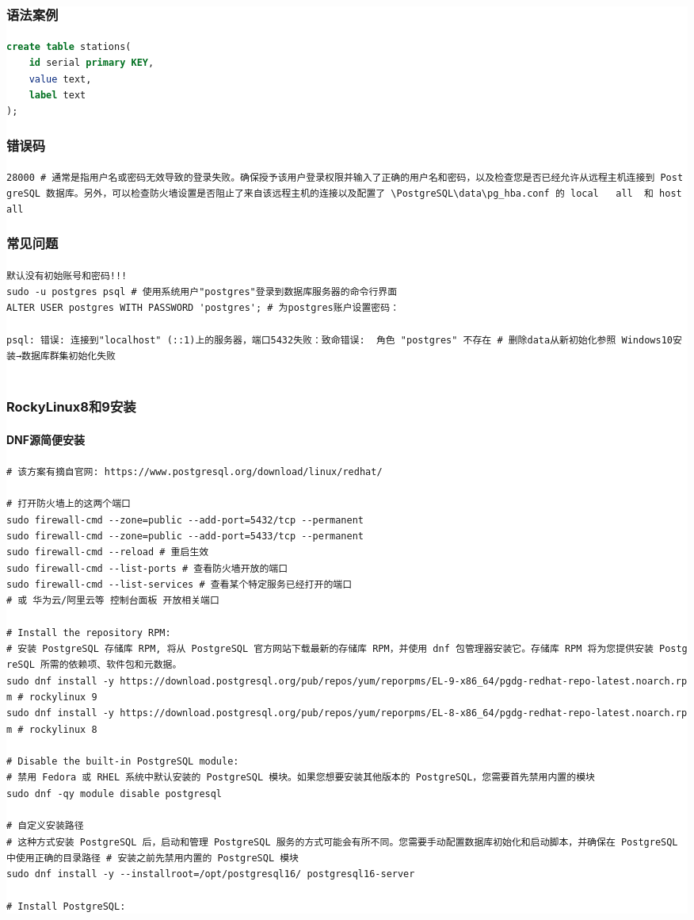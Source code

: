 ### 语法案例

```sql
create table stations(
	id serial primary KEY,
	value text,
	label text
);
```



### 错误码

```shell
28000 # 通常是指用户名或密码无效导致的登录失败。确保授予该用户登录权限并输入了正确的用户名和密码，以及检查您是否已经允许从远程主机连接到 PostgreSQL 数据库。另外，可以检查防火墙设置是否阻止了来自该远程主机的连接以及配置了 \PostgreSQL\data\pg_hba.conf 的 local   all  和 host    all
```



### 常见问题

```shell
默认没有初始账号和密码!!!
sudo -u postgres psql # 使用系统用户"postgres"登录到数据库服务器的命令行界面
ALTER USER postgres WITH PASSWORD 'postgres'; # 为postgres账户设置密码：

psql: 错误: 连接到"localhost" (::1)上的服务器，端口5432失败：致命错误:  角色 "postgres" 不存在 # 删除data从新初始化参照 Windows10安装→数据库群集初始化失败


```


### RockyLinux8和9安装

#### DNF源简便安装

```shell
# 该方案有摘自官网: https://www.postgresql.org/download/linux/redhat/

# 打开防火墙上的这两个端口
sudo firewall-cmd --zone=public --add-port=5432/tcp --permanent
sudo firewall-cmd --zone=public --add-port=5433/tcp --permanent
sudo firewall-cmd --reload # 重启生效
sudo firewall-cmd --list-ports # 查看防火墙开放的端口
sudo firewall-cmd --list-services # 查看某个特定服务已经打开的端口
# 或 华为云/阿里云等 控制台面板 开放相关端口

# Install the repository RPM: 
# 安装 PostgreSQL 存储库 RPM, 将从 PostgreSQL 官方网站下载最新的存储库 RPM，并使用 dnf 包管理器安装它。存储库 RPM 将为您提供安装 PostgreSQL 所需的依赖项、软件包和元数据。
sudo dnf install -y https://download.postgresql.org/pub/repos/yum/reporpms/EL-9-x86_64/pgdg-redhat-repo-latest.noarch.rpm # rockylinux 9
sudo dnf install -y https://download.postgresql.org/pub/repos/yum/reporpms/EL-8-x86_64/pgdg-redhat-repo-latest.noarch.rpm # rockylinux 8

# Disable the built-in PostgreSQL module: 
# 禁用 Fedora 或 RHEL 系统中默认安装的 PostgreSQL 模块。如果您想要安装其他版本的 PostgreSQL，您需要首先禁用内置的模块
sudo dnf -qy module disable postgresql

# 自定义安装路径
# 这种方式安装 PostgreSQL 后，启动和管理 PostgreSQL 服务的方式可能会有所不同。您需要手动配置数据库初始化和启动脚本，并确保在 PostgreSQL 中使用正确的目录路径 # 安装之前先禁用内置的 PostgreSQL 模块
sudo dnf install -y --installroot=/opt/postgresql16/ postgresql16-server

# Install PostgreSQL:
```